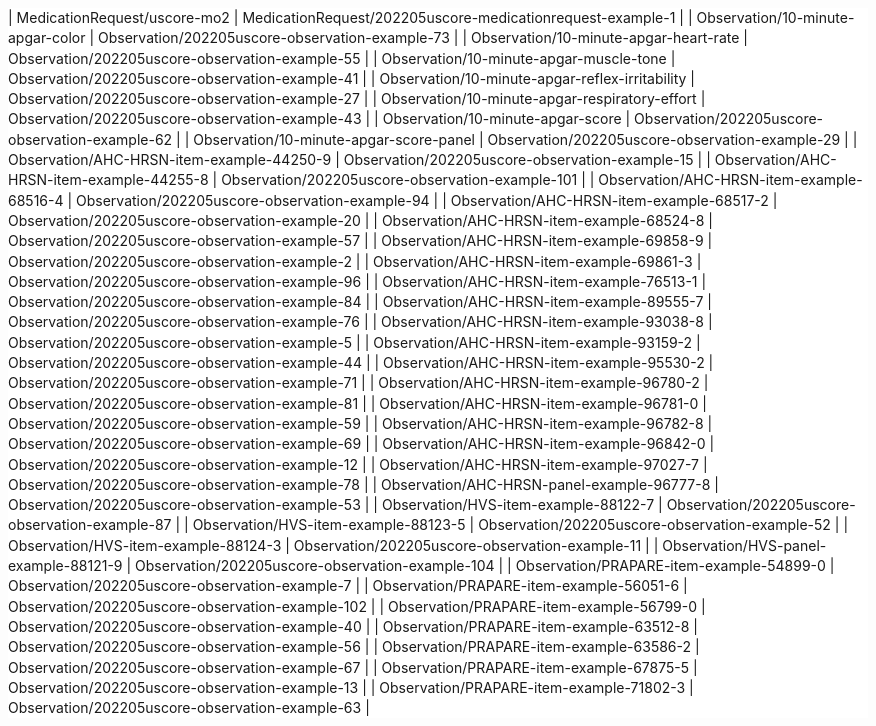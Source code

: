 | MedicationRequest/uscore-mo2 | MedicationRequest/202205uscore-medicationrequest-example-1 |
| Observation/10-minute-apgar-color | Observation/202205uscore-observation-example-73 |
| Observation/10-minute-apgar-heart-rate | Observation/202205uscore-observation-example-55 |
| Observation/10-minute-apgar-muscle-tone | Observation/202205uscore-observation-example-41 |
| Observation/10-minute-apgar-reflex-irritability | Observation/202205uscore-observation-example-27 |
| Observation/10-minute-apgar-respiratory-effort | Observation/202205uscore-observation-example-43 |
| Observation/10-minute-apgar-score | Observation/202205uscore-observation-example-62 |
| Observation/10-minute-apgar-score-panel | Observation/202205uscore-observation-example-29 |
| Observation/AHC-HRSN-item-example-44250-9 | Observation/202205uscore-observation-example-15 |
| Observation/AHC-HRSN-item-example-44255-8 | Observation/202205uscore-observation-example-101 |
| Observation/AHC-HRSN-item-example-68516-4 | Observation/202205uscore-observation-example-94 |
| Observation/AHC-HRSN-item-example-68517-2 | Observation/202205uscore-observation-example-20 |
| Observation/AHC-HRSN-item-example-68524-8 | Observation/202205uscore-observation-example-57 |
| Observation/AHC-HRSN-item-example-69858-9 | Observation/202205uscore-observation-example-2 |
| Observation/AHC-HRSN-item-example-69861-3 | Observation/202205uscore-observation-example-96 |
| Observation/AHC-HRSN-item-example-76513-1 | Observation/202205uscore-observation-example-84 |
| Observation/AHC-HRSN-item-example-89555-7 | Observation/202205uscore-observation-example-76 |
| Observation/AHC-HRSN-item-example-93038-8 | Observation/202205uscore-observation-example-5 |
| Observation/AHC-HRSN-item-example-93159-2 | Observation/202205uscore-observation-example-44 |
| Observation/AHC-HRSN-item-example-95530-2 | Observation/202205uscore-observation-example-71 |
| Observation/AHC-HRSN-item-example-96780-2 | Observation/202205uscore-observation-example-81 |
| Observation/AHC-HRSN-item-example-96781-0 | Observation/202205uscore-observation-example-59 |
| Observation/AHC-HRSN-item-example-96782-8 | Observation/202205uscore-observation-example-69 |
| Observation/AHC-HRSN-item-example-96842-0 | Observation/202205uscore-observation-example-12 |
| Observation/AHC-HRSN-item-example-97027-7 | Observation/202205uscore-observation-example-78 |
| Observation/AHC-HRSN-panel-example-96777-8 | Observation/202205uscore-observation-example-53 |
| Observation/HVS-item-example-88122-7 | Observation/202205uscore-observation-example-87 |
| Observation/HVS-item-example-88123-5 | Observation/202205uscore-observation-example-52 |
| Observation/HVS-item-example-88124-3 | Observation/202205uscore-observation-example-11 |
| Observation/HVS-panel-example-88121-9 | Observation/202205uscore-observation-example-104 |
| Observation/PRAPARE-item-example-54899-0 | Observation/202205uscore-observation-example-7 |
| Observation/PRAPARE-item-example-56051-6 | Observation/202205uscore-observation-example-102 |
| Observation/PRAPARE-item-example-56799-0 | Observation/202205uscore-observation-example-40 |
| Observation/PRAPARE-item-example-63512-8 | Observation/202205uscore-observation-example-56 |
| Observation/PRAPARE-item-example-63586-2 | Observation/202205uscore-observation-example-67 |
| Observation/PRAPARE-item-example-67875-5 | Observation/202205uscore-observation-example-13 |
| Observation/PRAPARE-item-example-71802-3 | Observation/202205uscore-observation-example-63 |